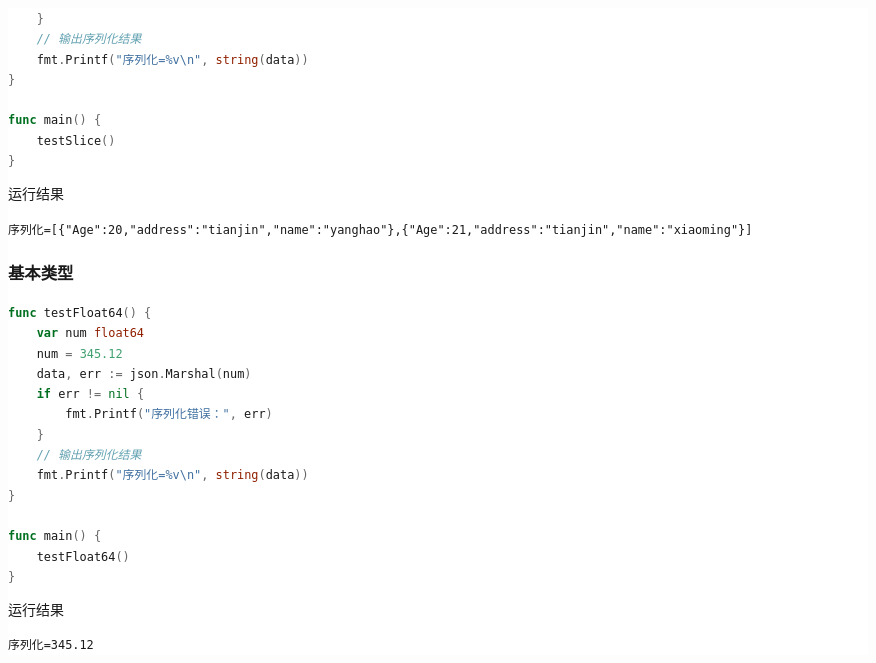 ```go
	}
	// 输出序列化结果
	fmt.Printf("序列化=%v\n", string(data))
}

func main() {
	testSlice()
}
```

运行结果

```
序列化=[{"Age":20,"address":"tianjin","name":"yanghao"},{"Age":21,"address":"tianjin","name":"xiaoming"}]
```

### 基本类型

```go
func testFloat64() {
	var num float64
	num = 345.12
	data, err := json.Marshal(num)
	if err != nil {
		fmt.Printf("序列化错误：", err)
	}
	// 输出序列化结果
	fmt.Printf("序列化=%v\n", string(data))
}

func main() {
	testFloat64()
}
```

运行结果

```
序列化=345.12
```






















